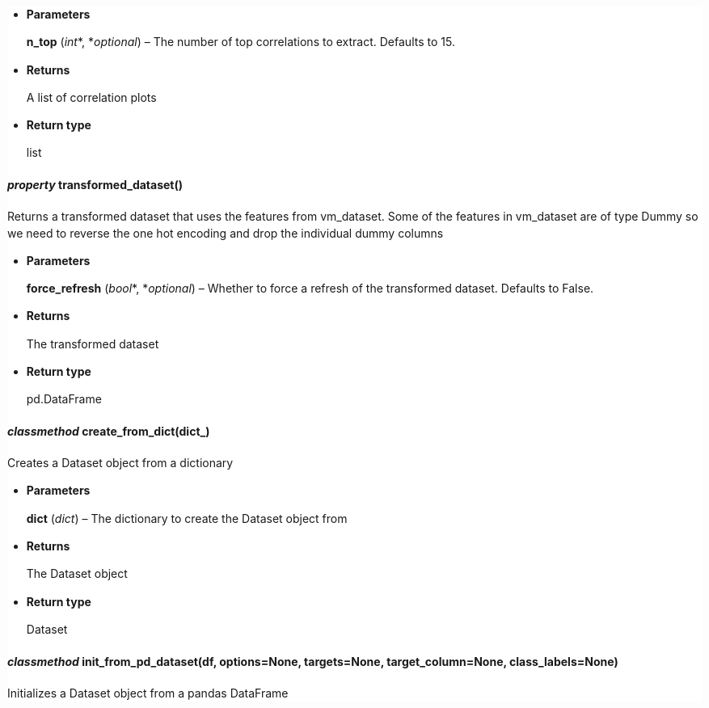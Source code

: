 
* **Parameters**

    **n_top** (*int**, **optional*) – The number of top correlations to extract. Defaults to 15.



* **Returns**

    A list of correlation plots



* **Return type**

    list



#### _property_ transformed_dataset()
Returns a transformed dataset that uses the features from vm_dataset.
Some of the features in vm_dataset are of type Dummy so we need to
reverse the one hot encoding and drop the individual dummy columns


* **Parameters**

    **force_refresh** (*bool**, **optional*) – Whether to force a refresh of the transformed dataset. Defaults to False.



* **Returns**

    The transformed dataset



* **Return type**

    pd.DataFrame



#### _classmethod_ create_from_dict(dict_)
Creates a Dataset object from a dictionary


* **Parameters**

    **dict** (*dict*) – The dictionary to create the Dataset object from



* **Returns**

    The Dataset object



* **Return type**

    Dataset



#### _classmethod_ init_from_pd_dataset(df, options=None, targets=None, target_column=None, class_labels=None)
Initializes a Dataset object from a pandas DataFrame
